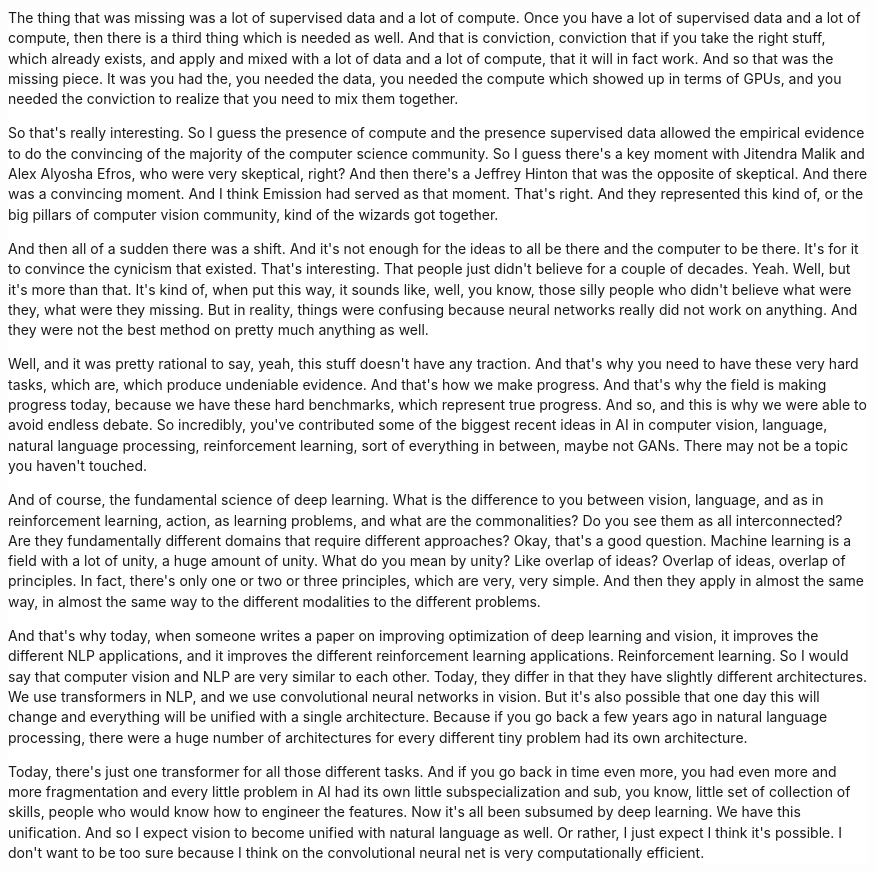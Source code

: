 The thing that was missing was a lot of supervised data and a lot of compute. Once you have a lot of supervised data and a lot of compute, then there is a third thing which is needed as well. And that is conviction, conviction that if you take the right stuff, which already exists, and apply and mixed with a lot of data and a lot of compute, that it will in fact work. And so that was the missing piece. It was you had the, you needed the data, you needed the compute which showed up in terms of GPUs, and you needed the conviction to realize that you need to mix them together.

So that's really interesting. So I guess the presence of compute and the presence supervised data allowed the empirical evidence to do the convincing of the majority of the computer science community. So I guess there's a key moment with Jitendra Malik and Alex Alyosha Efros, who were very skeptical, right? And then there's a Jeffrey Hinton that was the opposite of skeptical. And there was a convincing moment. And I think Emission had served as that moment. That's right. And they represented this kind of, or the big pillars of computer vision community, kind of the wizards got together.

And then all of a sudden there was a shift. And it's not enough for the ideas to all be there and the computer to be there. It's for it to convince the cynicism that existed. That's interesting. That people just didn't believe for a couple of decades. Yeah. Well, but it's more than that. It's kind of, when put this way, it sounds like, well, you know, those silly people who didn't believe what were they, what were they missing. But in reality, things were confusing because neural networks really did not work on anything. And they were not the best method on pretty much anything as well.

Well, and it was pretty rational to say, yeah, this stuff doesn't have any traction. And that's why you need to have these very hard tasks, which are, which produce undeniable evidence. And that's how we make progress. And that's why the field is making progress today, because we have these hard benchmarks, which represent true progress. And so, and this is why we were able to avoid endless debate. So incredibly, you've contributed some of the biggest recent ideas in AI in computer vision, language, natural language processing, reinforcement learning, sort of everything in between, maybe not GANs. There may not be a topic you haven't touched.

And of course, the fundamental science of deep learning. What is the difference to you between vision, language, and as in reinforcement learning, action, as learning problems, and what are the commonalities? Do you see them as all interconnected? Are they fundamentally different domains that require different approaches? Okay, that's a good question. Machine learning is a field with a lot of unity, a huge amount of unity. What do you mean by unity? Like overlap of ideas? Overlap of ideas, overlap of principles. In fact, there's only one or two or three principles, which are very, very simple. And then they apply in almost the same way, in almost the same way to the different modalities to the different problems.

And that's why today, when someone writes a paper on improving optimization of deep learning and vision, it improves the different NLP applications, and it improves the different reinforcement learning applications. Reinforcement learning. So I would say that computer vision and NLP are very similar to each other. Today, they differ in that they have slightly different architectures. We use transformers in NLP, and we use convolutional neural networks in vision. But it's also possible that one day this will change and everything will be unified with a single architecture. Because if you go back a few years ago in natural language processing, there were a huge number of architectures for every different tiny problem had its own architecture.

Today, there's just one transformer for all those different tasks. And if you go back in time even more, you had even more and more fragmentation and every little problem in AI had its own little subspecialization and sub, you know, little set of collection of skills, people who would know how to engineer the features. Now it's all been subsumed by deep learning. We have this unification. And so I expect vision to become unified with natural language as well. Or rather, I just expect I think it's possible. I don't want to be too sure because I think on the convolutional neural net is very computationally efficient.
